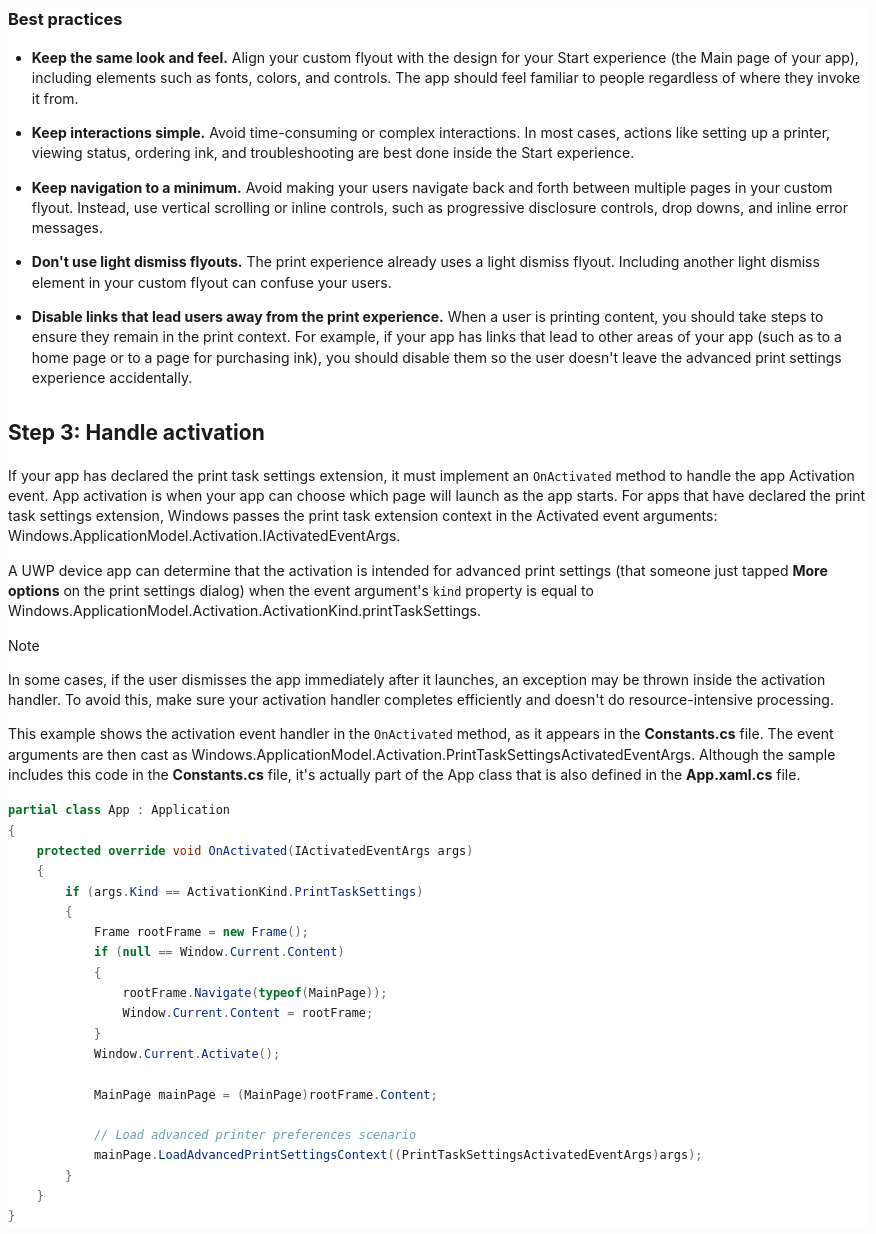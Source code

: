 ### Best practices

- **Keep the same look and feel.** Align your custom flyout with the design for your Start experience (the Main page of your app), including elements such as fonts, colors, and controls. The app should feel familiar to people regardless of where they invoke it from.

- **Keep interactions simple.** Avoid time-consuming or complex interactions. In most cases, actions like setting up a printer, viewing status, ordering ink, and troubleshooting are best done inside the Start experience.

- **Keep navigation to a minimum.** Avoid making your users navigate back and forth between multiple pages in your custom flyout. Instead, use vertical scrolling or inline controls, such as progressive disclosure controls, drop downs, and inline error messages.

- **Don't use light dismiss flyouts.** The print experience already uses a light dismiss flyout. Including another light dismiss element in your custom flyout can confuse your users.

- **Disable links that lead users away from the print experience.** When a user is printing content, you should take steps to ensure they remain in the print context. For example, if your app has links that lead to other areas of your app (such as to a home page or to a page for purchasing ink), you should disable them so the user doesn't leave the advanced print settings experience accidentally.

## Step 3: Handle activation

If your app has declared the print task settings extension, it must implement an `OnActivated` method to handle the app Activation event. App activation is when your app can choose which page will launch as the app starts. For apps that have declared the print task settings extension, Windows passes the print task extension context in the Activated event arguments: Windows.ApplicationModel.Activation.IActivatedEventArgs.

A UWP device app can determine that the activation is intended for advanced print settings (that someone just tapped **More options** on the print settings dialog) when the event argument's `kind` property is equal to Windows.ApplicationModel.Activation.ActivationKind.printTaskSettings.

> [!NOTE]
> In some cases, if the user dismisses the app immediately after it launches, an exception may be thrown inside the activation handler. To avoid this, make sure your activation handler completes efficiently and doesn't do resource-intensive processing.

This example shows the activation event handler in the `OnActivated` method, as it appears in the **Constants.cs** file. The event arguments are then cast as Windows.ApplicationModel.Activation.PrintTaskSettingsActivatedEventArgs. Although the sample includes this code in the **Constants.cs** file, it's actually part of the App class that is also defined in the **App.xaml.cs** file.

```csharp
partial class App : Application
{
    protected override void OnActivated(IActivatedEventArgs args)
    {
        if (args.Kind == ActivationKind.PrintTaskSettings)
        {
            Frame rootFrame = new Frame();
            if (null == Window.Current.Content)
            {
                rootFrame.Navigate(typeof(MainPage));
                Window.Current.Content = rootFrame;
            }
            Window.Current.Activate();

            MainPage mainPage = (MainPage)rootFrame.Content;

            // Load advanced printer preferences scenario
            mainPage.LoadAdvancedPrintSettingsContext((PrintTaskSettingsActivatedEventArgs)args);
        }
    }
}
```
